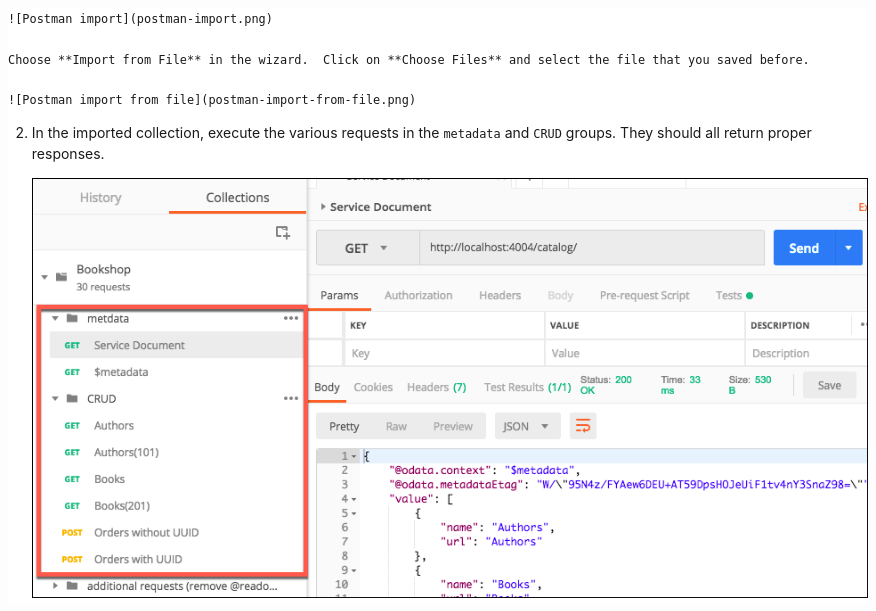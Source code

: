     ![Postman import](postman-import.png)

    Choose **Import from File** in the wizard.  Click on **Choose Files** and select the file that you saved before.

    ![Postman import from file](postman-import-from-file.png)

2. In the imported collection, execute the various requests in the `metadata` and `CRUD` groups.  They should all return proper responses.

    ![Test the request](postman-test-request.png)
